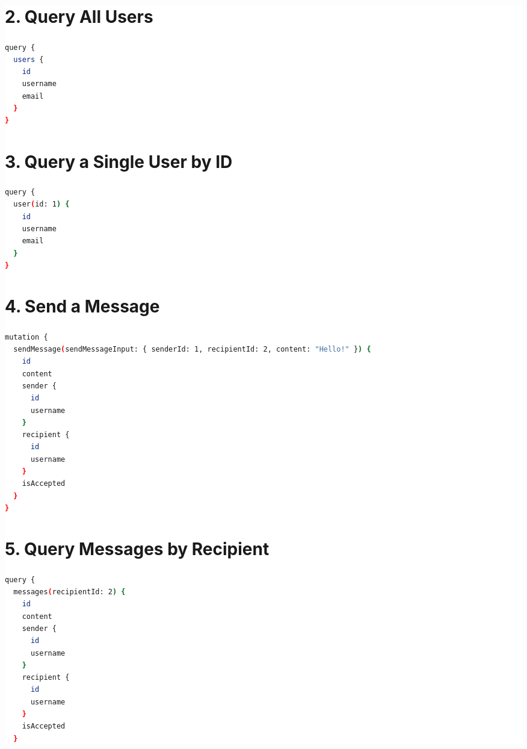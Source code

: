 # 2. Query All Users

```bash
query {
  users {
    id
    username
    email
  }
}
```

# 3. Query a Single User by ID

```bash
query {
  user(id: 1) {
    id
    username
    email
  }
}

```
# 4. Send a Message

```bash
mutation {
  sendMessage(sendMessageInput: { senderId: 1, recipientId: 2, content: "Hello!" }) {
    id
    content
    sender {
      id
      username
    }
    recipient {
      id
      username
    }
    isAccepted
  }
}

```
# 5. Query Messages by Recipient

```bash
query {
  messages(recipientId: 2) {
    id
    content
    sender {
      id
      username
    }
    recipient {
      id
      username
    }
    isAccepted
  }
```
